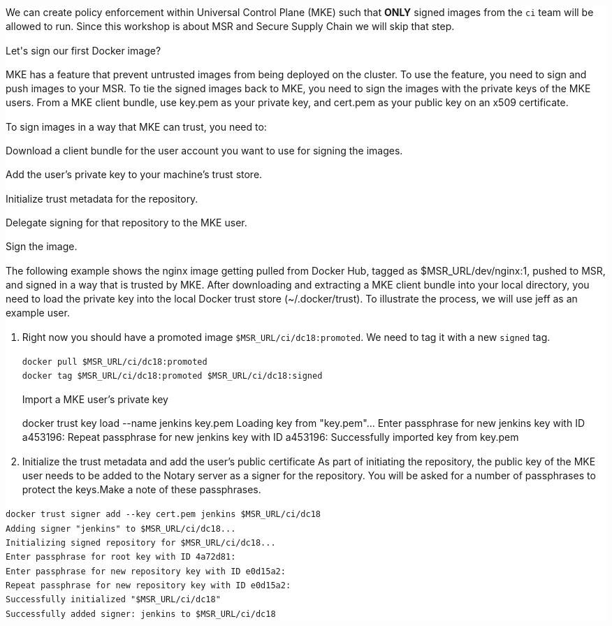 We can create policy enforcement within Universal Control Plane (MKE) such that **ONLY** signed images from the `ci` team will be allowed to run. Since this workshop is about MSR and Secure Supply Chain we will skip that step.

Let's sign our first Docker image?

MKE has a feature that prevent untrusted images from being deployed on the cluster. To use the feature, you need to sign and push images to your MSR. To tie the signed images back to MKE, you need to sign the images with the private keys of the MKE users. From a MKE client bundle, use key.pem as your private key, and cert.pem as your public key on an x509 certificate.

To sign images in a way that MKE can trust, you need to:

Download a client bundle for the user account you want to use for signing the images.

Add the user’s private key to your machine’s trust store.

Initialize trust metadata for the repository.

Delegate signing for that repository to the MKE user.

Sign the image.

The following example shows the nginx image getting pulled from Docker Hub, tagged as $MSR_URL/dev/nginx:1, pushed to MSR, and signed in a way that is trusted by MKE.
After downloading and extracting a MKE client bundle into your local directory, you need to load the private key into the local Docker trust store (~/.docker/trust). To illustrate the process, we will use jeff as an example user.

1. Right now you should have a promoted image `$MSR_URL/ci/dc18:promoted`. We need to tag it with a new `signed` tag.

   ```
   docker pull $MSR_URL/ci/dc18:promoted
   docker tag $MSR_URL/ci/dc18:promoted $MSR_URL/ci/dc18:signed
   ```
   Import a MKE user’s private key

	docker trust key load --name jenkins key.pem
    Loading key from "key.pem"...
    Enter passphrase for new jenkins key with ID a453196:
    Repeat passphrase for new jenkins key with ID a453196:
    Successfully imported key from key.pem

2. Initialize the trust metadata and add the user’s public certificate
As part of initiating the repository, the public key of the MKE user needs to be added to the Notary server as a signer for the repository. You will be asked for a number of passphrases to protect the keys.Make a note of these passphrases.

```
docker trust signer add --key cert.pem jenkins $MSR_URL/ci/dc18
Adding signer "jenkins" to $MSR_URL/ci/dc18...
Initializing signed repository for $MSR_URL/ci/dc18...
Enter passphrase for root key with ID 4a72d81:
Enter passphrase for new repository key with ID e0d15a2:
Repeat passphrase for new repository key with ID e0d15a2:
Successfully initialized "$MSR_URL/ci/dc18"
Successfully added signer: jenkins to $MSR_URL/ci/dc18
```

